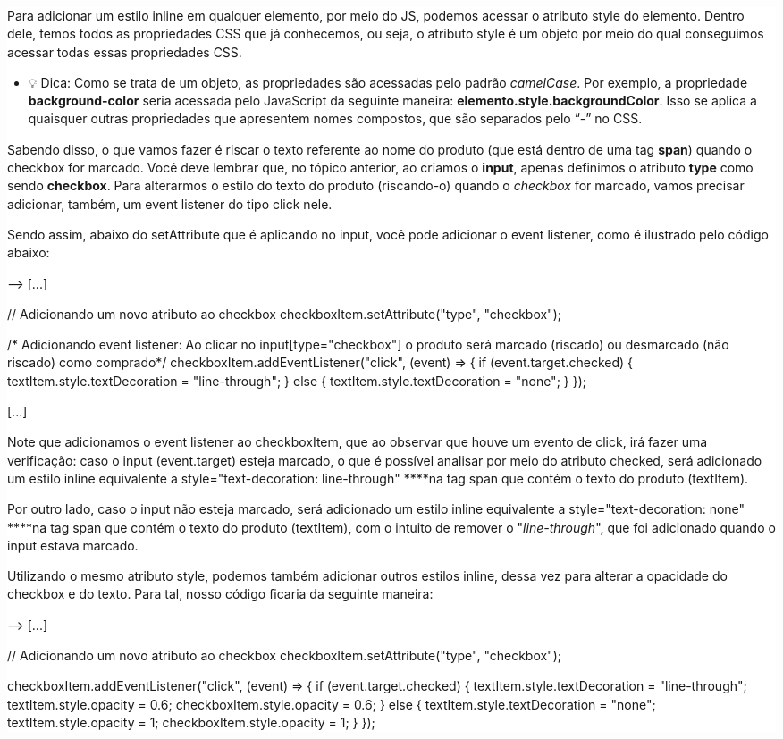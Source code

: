 Para adicionar um estilo inline em qualquer elemento, por meio do JS, podemos acessar o atributo style do elemento. Dentro dele, temos todos as propriedades CSS que já conhecemos, ou seja, o atributo style é um objeto por meio do qual conseguimos acessar todas essas propriedades CSS.

- 💡 Dica: Como se trata de um objeto, as propriedades são acessadas pelo padrão *camelCase*. Por exemplo, a propriedade **background-color** seria acessada pelo JavaScript da seguinte maneira: **elemento.style.backgroundColor**. Isso se aplica a quaisquer outras propriedades que apresentem nomes compostos, que são separados pelo “-” no CSS.

Sabendo disso, o que vamos fazer é riscar o texto referente ao nome do produto (que está dentro de uma tag **span**) quando o checkbox for marcado. Você deve lembrar que, no tópico anterior, ao criamos o **input**, apenas definimos o atributo **type** como sendo **checkbox**. Para alterarmos o estilo do texto do produto (riscando-o) quando o *checkbox* for marcado, vamos precisar adicionar, também, um event listener do tipo click nele.

Sendo assim, abaixo do setAttribute que é aplicando no input, você pode adicionar o event listener, como é ilustrado pelo código abaixo:

--> [...]

// Adicionando um novo atributo ao checkbox
checkboxItem.setAttribute("type", "checkbox");

/* Adicionando event listener: Ao clicar no input[type="checkbox"] o produto será marcado (riscado)
ou desmarcado (não riscado) como comprado*/
checkboxItem.addEventListener("click", (event) => {
  if (event.target.checked) {
    textItem.style.textDecoration = "line-through";
  } else {
    textItem.style.textDecoration = "none";
  }
});

[...]

Note que adicionamos o event listener ao checkboxItem, que ao observar que houve um evento de click, irá fazer uma verificação: caso o input (event.target) esteja marcado, o que é possível analisar por meio do atributo checked, será adicionado um estilo inline equivalente a style="text-decoration: line-through" ****na tag span que contém o texto do produto (textItem).

Por outro lado, caso o input não esteja marcado, será adicionado um estilo inline equivalente a style="text-decoration: none" ****na tag span que contém o texto do produto (textItem), com o intuito de remover o "*line-through*", que foi adicionado quando o input estava marcado.

Utilizando o mesmo atributo style, podemos também adicionar outros estilos inline, dessa vez para alterar a opacidade do checkbox e do texto. Para tal, nosso código ficaria da seguinte maneira:

--> [...]

// Adicionando um novo atributo ao checkbox
checkboxItem.setAttribute("type", "checkbox");

checkboxItem.addEventListener("click", (event) => {
  if (event.target.checked) {
    textItem.style.textDecoration = "line-through";
    textItem.style.opacity = 0.6;
    checkboxItem.style.opacity = 0.6;
  } else {
    textItem.style.textDecoration = "none";
    textItem.style.opacity = 1;
    checkboxItem.style.opacity = 1;
  }
});
